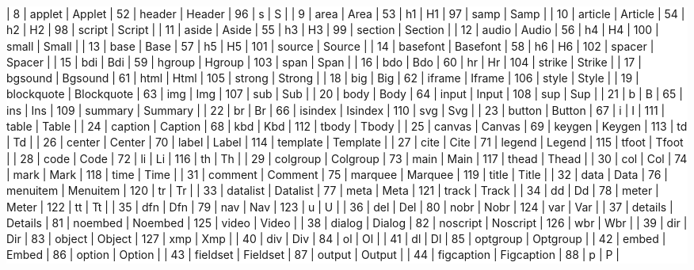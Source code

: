 | 8   | applet        | Applet          | 52  | header   | Header   | 96  | s        | S        |
| 9   | area          | Area            | 53  | h1       | H1       | 97  | samp     | Samp     |
| 10  | article       | Article         | 54  | h2       | H2       | 98  | script   | Script   |
| 11  | aside         | Aside           | 55  | h3       | H3       | 99  | section  | Section  |
| 12  | audio         | Audio           | 56  | h4       | H4       | 100 | small    | Small    |
| 13  | base          | Base            | 57  | h5       | H5       | 101 | source   | Source   |
| 14  | basefont      | Basefont        | 58  | h6       | H6       | 102 | spacer   | Spacer   |
| 15  | bdi           | Bdi             | 59  | hgroup   | Hgroup   | 103 | span     | Span     |
| 16  | bdo           | Bdo             | 60  | hr       | Hr       | 104 | strike   | Strike   |
| 17  | bgsound       | Bgsound         | 61  | html     | Html     | 105 | strong   | Strong   |
| 18  | big           | Big             | 62  | iframe   | Iframe   | 106 | style    | Style    |
| 19  | blockquote    | Blockquote      | 63  | img      | Img      | 107 | sub      | Sub      |
| 20  | body          | Body            | 64  | input    | Input    | 108 | sup      | Sup      |
| 21  | b             | B               | 65  | ins      | Ins      | 109 | summary  | Summary  |
| 22  | br            | Br              | 66  | isindex  | Isindex  | 110 | svg      | Svg      |
| 23  | button        | Button          | 67  | i        | I        | 111 | table    | Table    |
| 24  | caption       | Caption         | 68  | kbd      | Kbd      | 112 | tbody    | Tbody    |
| 25  | canvas        | Canvas          | 69  | keygen   | Keygen   | 113 | td       | Td       |
| 26  | center        | Center          | 70  | label    | Label    | 114 | template | Template |
| 27  | cite          | Cite            | 71  | legend   | Legend   | 115 | tfoot    | Tfoot    |
| 28  | code          | Code            | 72  | li       | Li       | 116 | th       | Th       |
| 29  | colgroup      | Colgroup        | 73  | main     | Main     | 117 | thead    | Thead    |
| 30  | col           | Col             | 74  | mark     | Mark     | 118 | time     | Time     |
| 31  | comment       | Comment         | 75  | marquee  | Marquee  | 119 | title    | Title    |
| 32  | data          | Data            | 76  | menuitem | Menuitem | 120 | tr       | Tr       |
| 33  | datalist      | Datalist        | 77  | meta     | Meta     | 121 | track    | Track    |
| 34  | dd            | Dd              | 78  | meter    | Meter    | 122 | tt       | Tt       |
| 35  | dfn           | Dfn             | 79  | nav      | Nav      | 123 | u        | U        |
| 36  | del           | Del             | 80  | nobr     | Nobr     | 124 | var      | Var      |
| 37  | details       | Details         | 81  | noembed  | Noembed  | 125 | video    | Video    |
| 38  | dialog        | Dialog          | 82  | noscript | Noscript | 126 | wbr      | Wbr      |
| 39  | dir           | Dir             | 83  | object   | Object   | 127 | xmp      | Xmp      |
| 40  | div           | Div             | 84  | ol       | Ol       |
| 41  | dl            | Dl              | 85  | optgroup | Optgroup |
| 42  | embed         | Embed           | 86  | option   | Option   |
| 43  | fieldset      | Fieldset        | 87  | output   | Output   |
| 44  | figcaption    | Figcaption      | 88  | p        | P        |
